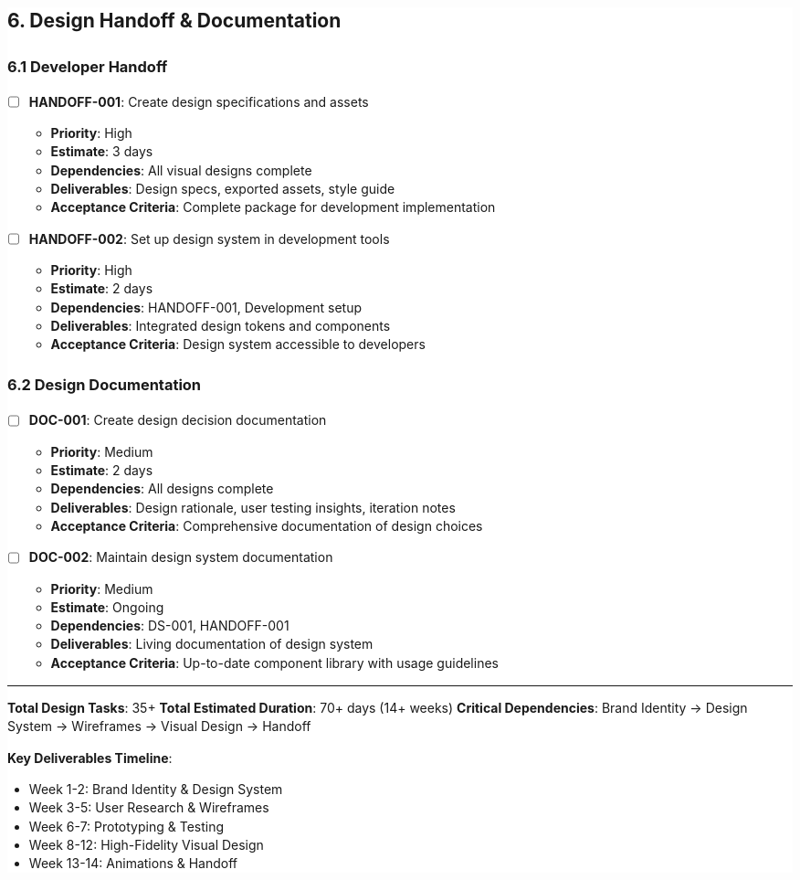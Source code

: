 ## 6. Design Handoff & Documentation

### 6.1 Developer Handoff
- [ ] **HANDOFF-001**: Create design specifications and assets
  - **Priority**: High
  - **Estimate**: 3 days
  - **Dependencies**: All visual designs complete
  - **Deliverables**: Design specs, exported assets, style guide
  - **Acceptance Criteria**: Complete package for development implementation

- [ ] **HANDOFF-002**: Set up design system in development tools
  - **Priority**: High
  - **Estimate**: 2 days
  - **Dependencies**: HANDOFF-001, Development setup
  - **Deliverables**: Integrated design tokens and components
  - **Acceptance Criteria**: Design system accessible to developers

### 6.2 Design Documentation
- [ ] **DOC-001**: Create design decision documentation
  - **Priority**: Medium
  - **Estimate**: 2 days
  - **Dependencies**: All designs complete
  - **Deliverables**: Design rationale, user testing insights, iteration notes
  - **Acceptance Criteria**: Comprehensive documentation of design choices

- [ ] **DOC-002**: Maintain design system documentation
  - **Priority**: Medium
  - **Estimate**: Ongoing
  - **Dependencies**: DS-001, HANDOFF-001
  - **Deliverables**: Living documentation of design system
  - **Acceptance Criteria**: Up-to-date component library with usage guidelines

---

**Total Design Tasks**: 35+
**Total Estimated Duration**: 70+ days (14+ weeks)
**Critical Dependencies**: Brand Identity → Design System → Wireframes → Visual Design → Handoff

**Key Deliverables Timeline**:
- Week 1-2: Brand Identity & Design System
- Week 3-5: User Research & Wireframes
- Week 6-7: Prototyping & Testing
- Week 8-12: High-Fidelity Visual Design
- Week 13-14: Animations & Handoff
